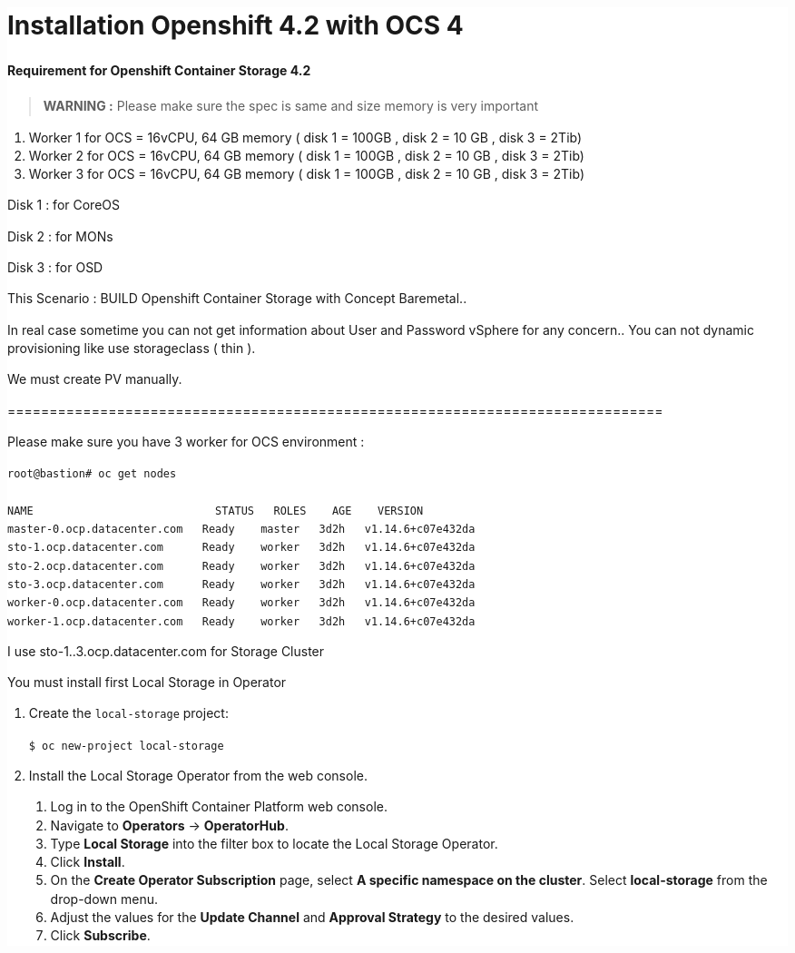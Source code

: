 # Installation Openshift 4.2 with OCS 4



#### Requirement for Openshift Container Storage 4.2

> **WARNING :** Please make sure the spec is same and size memory is very important

1. Worker 1 for OCS = 16vCPU, 64 GB memory ( disk 1 = 100GB , disk 2 = 10 GB , disk 3 = 2Tib)
2. Worker 2 for OCS =  16vCPU, 64 GB memory ( disk 1 = 100GB , disk 2 = 10 GB , disk 3 = 2Tib)
3. Worker 3 for OCS = 16vCPU, 64 GB memory ( disk 1 = 100GB , disk 2 = 10 GB , disk 3 = 2Tib)

Disk 1 : for CoreOS

Disk 2 : for MONs

Disk 3 : for OSD

This Scenario : BUILD Openshift Container Storage with Concept Baremetal..

In real case sometime you can not get information about User and Password vSphere for any concern.. You can not dynamic provisioning like use storageclass ( thin ).

We must create PV manually.

==============================================================================

 Please make sure you have 3 worker for OCS environment :

```
root@bastion# oc get nodes

NAME                            STATUS   ROLES    AGE    VERSION
master-0.ocp.datacenter.com   Ready    master   3d2h   v1.14.6+c07e432da
sto-1.ocp.datacenter.com      Ready    worker   3d2h   v1.14.6+c07e432da
sto-2.ocp.datacenter.com      Ready    worker   3d2h   v1.14.6+c07e432da
sto-3.ocp.datacenter.com      Ready    worker   3d2h   v1.14.6+c07e432da
worker-0.ocp.datacenter.com   Ready    worker   3d2h   v1.14.6+c07e432da
worker-1.ocp.datacenter.com   Ready    worker   3d2h   v1.14.6+c07e432da
```

I use sto-1..3.ocp.datacenter.com for Storage Cluster

You must install first Local Storage in Operator

1. Create the `local-storage` project:

   ```
   $ oc new-project local-storage
   ```

2. Install the Local Storage Operator from the web console.

   1. Log in to the OpenShift Container Platform web console.
   2. Navigate to **Operators** → **OperatorHub**.
   3. Type **Local Storage** into the filter box to locate the Local Storage Operator.
   4. Click **Install**.
   5. On the **Create Operator Subscription** page, select **A specific namespace on the cluster**. Select **local-storage** from the drop-down menu.
   6. Adjust the values for the **Update Channel** and **Approval Strategy** to the desired values.
   7. Click **Subscribe**.
